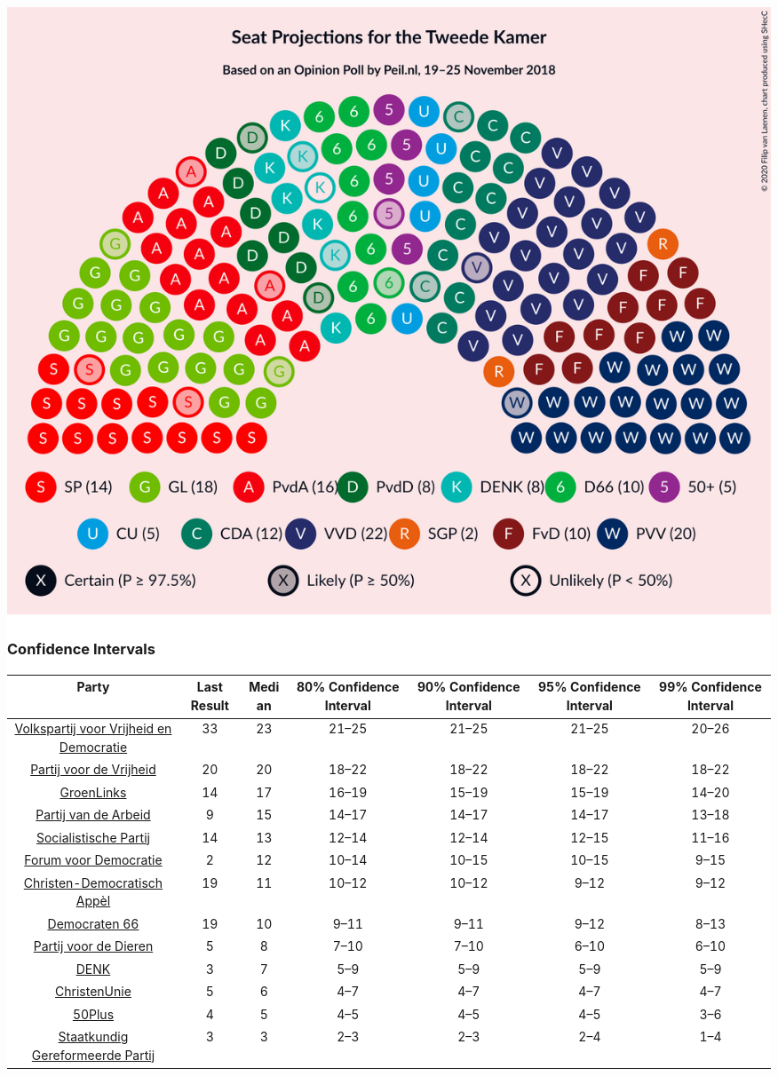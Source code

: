 ![Graph with seating plan not yet produced](2018-11-25-Peilnl-seating-plan.png "Seating Plan")

### Confidence Intervals

| Party | Last Result | Median | 80% Confidence Interval | 90% Confidence Interval | 95% Confidence Interval | 99% Confidence Interval |
|:-----:|:-----------:|:------:|:-----------------------:|:-----------------------:|:-----------------------:|:-----------------------:|
| <a href="#volkspartij-voor-vrijheid-en-democratie">Volkspartij voor Vrijheid en Democratie</a> | 33 | 23 | 21–25 |21–25 |21–25 |20–26 |
| <a href="#partij-voor-de-vrijheid">Partij voor de Vrijheid</a> | 20 | 20 | 18–22 |18–22 |18–22 |18–22 |
| <a href="#groenlinks">GroenLinks</a> | 14 | 17 | 16–19 |15–19 |15–19 |14–20 |
| <a href="#partij-van-de-arbeid">Partij van de Arbeid</a> | 9 | 15 | 14–17 |14–17 |14–17 |13–18 |
| <a href="#socialistische-partij">Socialistische Partij</a> | 14 | 13 | 12–14 |12–14 |12–15 |11–16 |
| <a href="#forum-voor-democratie">Forum voor Democratie</a> | 2 | 12 | 10–14 |10–15 |10–15 |9–15 |
| <a href="#christen-democratisch-appèl">Christen-Democratisch Appèl</a> | 19 | 11 | 10–12 |10–12 |9–12 |9–12 |
| <a href="#democraten-66">Democraten 66</a> | 19 | 10 | 9–11 |9–11 |9–12 |8–13 |
| <a href="#partij-voor-de-dieren">Partij voor de Dieren</a> | 5 | 8 | 7–10 |7–10 |6–10 |6–10 |
| <a href="#denk">DENK</a> | 3 | 7 | 5–9 |5–9 |5–9 |5–9 |
| <a href="#christenunie">ChristenUnie</a> | 5 | 6 | 4–7 |4–7 |4–7 |4–7 |
| <a href="#50plus">50Plus</a> | 4 | 5 | 4–5 |4–5 |4–5 |3–6 |
| <a href="#staatkundig-gereformeerde-partij">Staatkundig Gereformeerde Partij</a> | 3 | 3 | 2–3 |2–3 |2–4 |1–4 |
